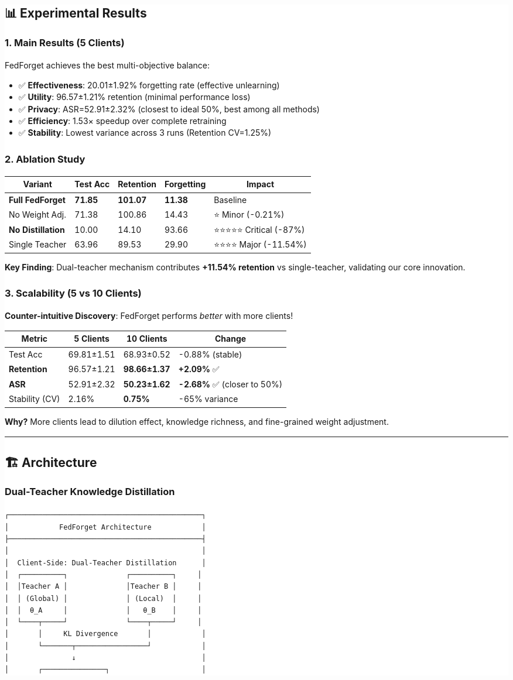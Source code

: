 
## 📊 Experimental Results

### 1. Main Results (5 Clients)

FedForget achieves the best multi-objective balance:

- ✅ **Effectiveness**: 20.01±1.92% forgetting rate (effective unlearning)
- ✅ **Utility**: 96.57±1.21% retention (minimal performance loss)
- ✅ **Privacy**: ASR=52.91±2.32% (closest to ideal 50%, best among all methods)
- ✅ **Efficiency**: 1.53× speedup over complete retraining
- ✅ **Stability**: Lowest variance across 3 runs (Retention CV=1.25%)

### 2. Ablation Study

| Variant | Test Acc | Retention | Forgetting | Impact |
|---------|----------|-----------|------------|--------|
| **Full FedForget** | **71.85** | **101.07** | **11.38** | Baseline |
| No Weight Adj. | 71.38 | 100.86 | 14.43 | ⭐ Minor (-0.21%) |
| **No Distillation** | 10.00 | 14.10 | 93.66 | ⭐⭐⭐⭐⭐ Critical (-87%) |
| Single Teacher | 63.96 | 89.53 | 29.90 | ⭐⭐⭐⭐ Major (-11.54%) |

**Key Finding**: Dual-teacher mechanism contributes **+11.54% retention** vs single-teacher, validating our core innovation.

### 3. Scalability (5 vs 10 Clients)

**Counter-intuitive Discovery**: FedForget performs *better* with more clients!

| Metric | 5 Clients | 10 Clients | Change |
|--------|-----------|------------|--------|
| Test Acc | 69.81±1.51 | 68.93±0.52 | -0.88% (stable) |
| **Retention** | 96.57±1.21 | **98.66±1.37** | **+2.09%** ✅ |
| **ASR** | 52.91±2.32 | **50.23±1.62** | **-2.68%** ✅ (closer to 50%) |
| Stability (CV) | 2.16% | **0.75%** | -65% variance |

**Why?** More clients lead to dilution effect, knowledge richness, and fine-grained weight adjustment.

---

## 🏗️ Architecture

### Dual-Teacher Knowledge Distillation

```
┌──────────────────────────────────────────────┐
│            FedForget Architecture            │
├──────────────────────────────────────────────┤
│                                              │
│  Client-Side: Dual-Teacher Distillation      │
│  ┌──────────┐              ┌──────────┐     │
│  │Teacher A │              │Teacher B │     │
│  │ (Global) │              │ (Local)  │     │
│  │  θ_A     │              │   θ_B    │     │
│  └────┬─────┘              └────┬─────┘     │
│       │     KL Divergence       │            │
│       └───────┬─────────────────┘            │
│               ↓                              │
│       ┌───────────────┐                      │
```
